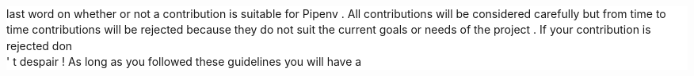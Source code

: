 last
word
on
whether
or
not
a
contribution
is
suitable
for
Pipenv
.
All
contributions
will
be
considered
carefully
but
from
time
to
time
contributions
will
be
rejected
because
they
do
not
suit
the
current
goals
or
needs
of
the
project
.
If
your
contribution
is
rejected
don
\
'
t
despair
!
As
long
as
you
followed
these
guidelines
you
will
have
a